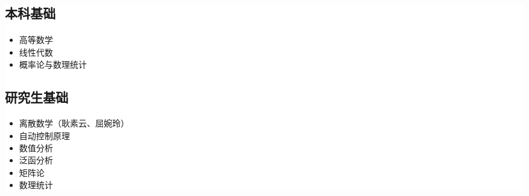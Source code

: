 ## 本科基础

* 高等数学
* 线性代数
* 概率论与数理统计

## 研究生基础

* 离散数学（耿素云、屈婉玲）
* 自动控制原理
* 数值分析
* 泛函分析
* 矩阵论
* 数理统计




